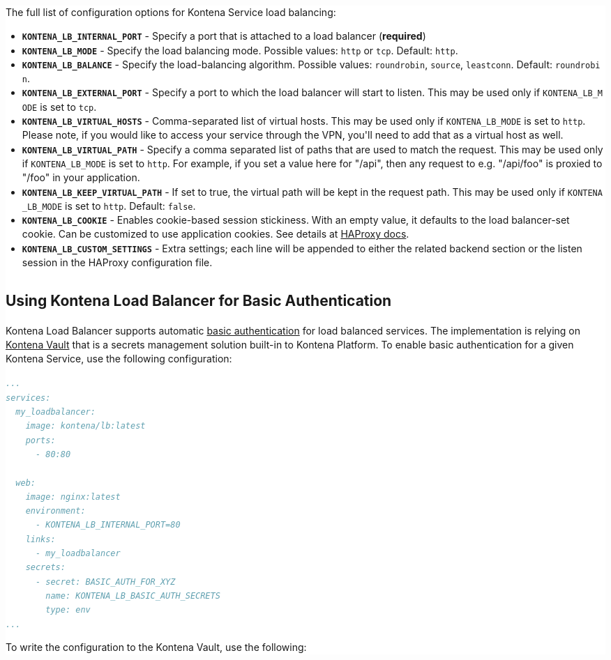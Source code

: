 The full list of configuration options for Kontena Service load balancing:

* **`KONTENA_LB_INTERNAL_PORT`** - Specify a port that is attached to a load balancer (**required**)
* **`KONTENA_LB_MODE`** - Specify the load balancing mode. Possible values: `http` or `tcp`. Default: `http`.
* **`KONTENA_LB_BALANCE`** - Specify the load-balancing algorithm. Possible values: `roundrobin`, `source`, `leastconn`. Default: `roundrobin`.
* **`KONTENA_LB_EXTERNAL_PORT`** - Specify a port to which the load balancer will start to listen. This may be used only if `KONTENA_LB_MODE` is set to `tcp`.
* **`KONTENA_LB_VIRTUAL_HOSTS`** - Comma-separated list of virtual hosts. This may be used only if `KONTENA_LB_MODE` is set to `http`. Please note, if you would like to access your service through the VPN, you'll need to add that as a virtual host as well.
* **`KONTENA_LB_VIRTUAL_PATH`** - Specify a comma separated list of paths that are used to match the request. This may be used only if `KONTENA_LB_MODE` is set to `http`. For example, if you set a value here for "/api", then any request to e.g. "/api/foo" is proxied to "/foo" in your application.
* **`KONTENA_LB_KEEP_VIRTUAL_PATH`** - If set to true, the virtual path will be kept in the request path. This may be used only if `KONTENA_LB_MODE` is set to `http`. Default: `false`.
* **`KONTENA_LB_COOKIE`** - Enables cookie-based session stickiness. With an empty value, it defaults to the load balancer-set cookie. Can be customized to use application cookies. See details at [HAProxy docs](https://cbonte.github.io/haproxy-dconv/1.8/configuration.html#4.2-cookie).
* **`KONTENA_LB_CUSTOM_SETTINGS`** - Extra settings; each line will be appended to either the related backend section or the listen session in the HAProxy configuration file.

## Using Kontena Load Balancer for Basic Authentication

Kontena Load Balancer supports automatic [basic authentication](https://en.wikipedia.org/wiki/Basic_access_authentication) for load balanced services. The implementation is relying on [Kontena Vault](./vault.md) that is a secrets management solution built-in to Kontena Platform. To enable basic authentication for a given Kontena Service, use the following configuration:
```yaml
...
services:
  my_loadbalancer:
    image: kontena/lb:latest
    ports:
      - 80:80

  web:
    image: nginx:latest
    environment:
      - KONTENA_LB_INTERNAL_PORT=80
    links:
      - my_loadbalancer
    secrets:
      - secret: BASIC_AUTH_FOR_XYZ
        name: KONTENA_LB_BASIC_AUTH_SECRETS
        type: env
...
```

To write the configuration to the Kontena Vault, use the following:
